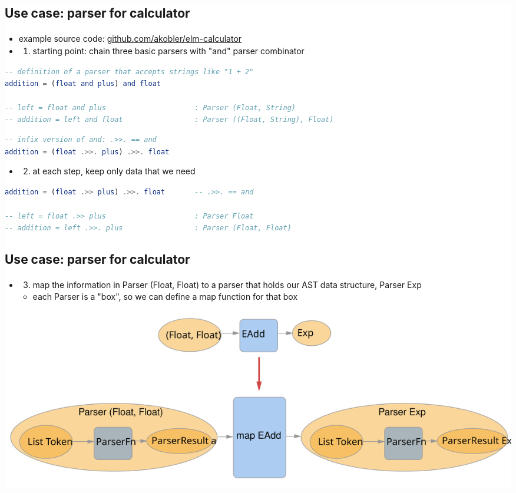 

## Use case: parser for calculator

* example source code: <a href="https://github.com/akobler/elm-calculator" target="_blank">github.com/akobler/elm-calculator</a>
* 1) starting point: chain three basic parsers with "and" parser combinator

```elm
-- definition of a parser that accepts strings like "1 + 2"
addition = (float and plus) and float

-- left = float and plus                     : Parser (Float, String)
-- addition = left and float                 : Parser ((Float, String), Float)
```

```elm
-- infix version of and: .>>. == and
addition = (float .>>. plus) .>>. float
```


* 2) at each step, keep only data that we need 

```elm
addition = (float .>> plus) .>>. float       -- .>>. == and

-- left = float .>> plus                     : Parser Float
-- addition = left .>>. plus                 : Parser (Float, Float)
```



## Use case: parser for calculator

* 3) map the information in Parser (Float, Float) to a parser that holds our AST data structure, Parser Exp
  * each Parser is a "box", so we can define a map function for that box

<img src="figures/parser-map.svg" style="margin-left: auto; margin-right: auto; display: block;width: 1800px;"/>
